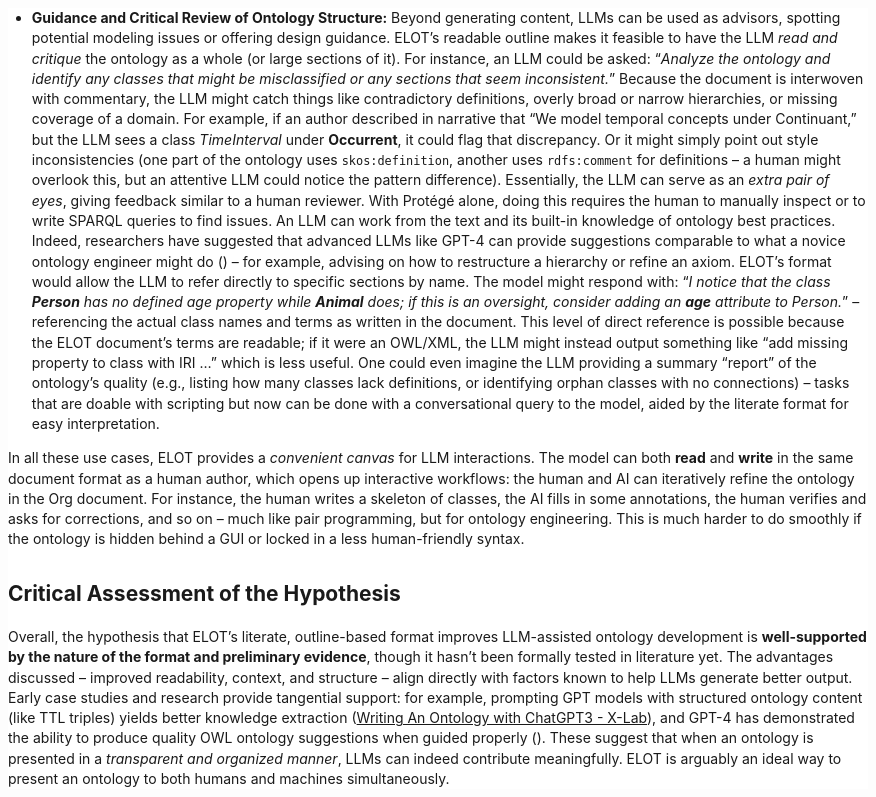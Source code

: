 - **Guidance and Critical Review of Ontology Structure:** Beyond generating content, LLMs can be used as advisors, spotting potential modeling issues or offering design guidance. ELOT’s readable outline makes it feasible to have the LLM *read and critique* the ontology as a whole (or large sections of it). For instance, an LLM could be asked: “*Analyze the ontology and identify any classes that might be misclassified or any sections that seem inconsistent.*” Because the document is interwoven with commentary, the LLM might catch things like contradictory definitions, overly broad or narrow hierarchies, or missing coverage of a domain. For example, if an author described in narrative that “We model temporal concepts under Continuant,” but the LLM sees a class *TimeInterval* under **Occurrent**, it could flag that discrepancy. Or it might simply point out style inconsistencies (one part of the ontology uses `skos:definition`, another uses `rdfs:comment` for definitions – a human might overlook this, but an attentive LLM could notice the pattern difference). Essentially, the LLM can serve as an *extra pair of eyes*, giving feedback similar to a human reviewer. With Protégé alone, doing this requires the human to manually inspect or to write SPARQL queries to find issues. An LLM can work from the text and its built-in knowledge of ontology best practices. Indeed, researchers have suggested that advanced LLMs like GPT-4 can provide suggestions comparable to what a novice ontology engineer might do ([](https://2024.eswc-conferences.org/wp-content/uploads/2024/04/146640137.pdf#:~:text=method,LLMs%20to%20assist%20ontology%20engineers)) – for example, advising on how to restructure a hierarchy or refine an axiom. ELOT’s format would allow the LLM to refer directly to specific sections by name. The model might respond with: “*I notice that the class **Person** has no defined age property while **Animal** does; if this is an oversight, consider adding an **age** attribute to Person.*” – referencing the actual class names and terms as written in the document. This level of direct reference is possible because the ELOT document’s terms are readable; if it were an OWL/XML, the LLM might instead output something like “add missing property to class with IRI …” which is less useful. One could even imagine the LLM providing a summary “report” of the ontology’s quality (e.g., listing how many classes lack definitions, or identifying orphan classes with no connections) – tasks that are doable with scripting but now can be done with a conversational query to the model, aided by the literate format for easy interpretation.

In all these use cases, ELOT provides a *convenient canvas* for LLM interactions. The model can both **read** and **write** in the same document format as a human author, which opens up interactive workflows: the human and AI can iteratively refine the ontology in the Org document. For instance, the human writes a skeleton of classes, the AI fills in some annotations, the human verifies and asks for corrections, and so on – much like pair programming, but for ontology engineering. This is much harder to do smoothly if the ontology is hidden behind a GUI or locked in a less human-friendly syntax.

## Critical Assessment of the Hypothesis

Overall, the hypothesis that ELOT’s literate, outline-based format improves LLM-assisted ontology development is **well-supported by the nature of the format and preliminary evidence**, though it hasn’t been formally tested in literature yet. The advantages discussed – improved readability, context, and structure – align directly with factors known to help LLMs generate better output. Early case studies and research provide tangential support: for example, prompting GPT models with structured ontology content (like TTL triples) yields better knowledge extraction ([Writing An Ontology with ChatGPT3 - X-Lab](https://carleton.ca/xlab/2023/writing-an-ontology-with-chatgpt3/#:~:text=No%20doubt%20this%20is%20not,transcript%20of%20his%20chat%20here)), and GPT-4 has demonstrated the ability to produce quality OWL ontology suggestions when guided properly ([](https://2024.eswc-conferences.org/wp-content/uploads/2024/04/146640137.pdf#:~:text=Thoughts%20,LLMs%20to%20assist%20ontology%20engineers)). These suggest that when an ontology is presented in a *transparent and organized manner*, LLMs can indeed contribute meaningfully. ELOT is arguably an ideal way to present an ontology to both humans and machines simultaneously.

